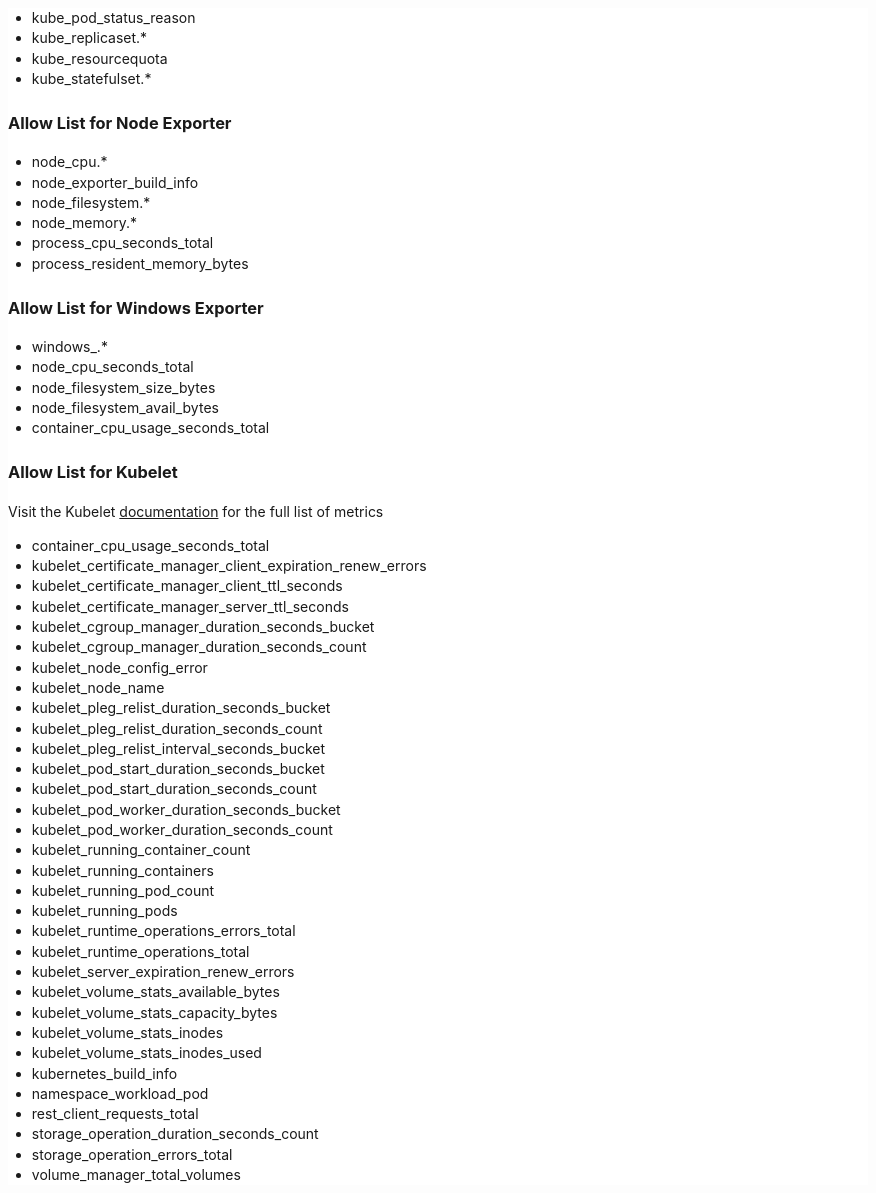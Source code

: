 * kube_pod_status_reason
* kube_replicaset.*
* kube_resourcequota
* kube_statefulset.*

### Allow List for Node Exporter

* node_cpu.*
* node_exporter_build_info
* node_filesystem.*
* node_memory.*
* process_cpu_seconds_total
* process_resident_memory_bytes

### Allow List for Windows Exporter

* windows_.*
* node_cpu_seconds_total
* node_filesystem_size_bytes
* node_filesystem_avail_bytes
* container_cpu_usage_seconds_total

### Allow List for Kubelet

Visit the Kubelet [documentation](https://github.com/kubernetes/kubernetes/blob/master/test/instrumentation/documentation/documentation.md) for the full list of metrics

* container_cpu_usage_seconds_total
* kubelet_certificate_manager_client_expiration_renew_errors
* kubelet_certificate_manager_client_ttl_seconds
* kubelet_certificate_manager_server_ttl_seconds
* kubelet_cgroup_manager_duration_seconds_bucket
* kubelet_cgroup_manager_duration_seconds_count
* kubelet_node_config_error
* kubelet_node_name
* kubelet_pleg_relist_duration_seconds_bucket
* kubelet_pleg_relist_duration_seconds_count
* kubelet_pleg_relist_interval_seconds_bucket
* kubelet_pod_start_duration_seconds_bucket
* kubelet_pod_start_duration_seconds_count
* kubelet_pod_worker_duration_seconds_bucket
* kubelet_pod_worker_duration_seconds_count
* kubelet_running_container_count
* kubelet_running_containers
* kubelet_running_pod_count
* kubelet_running_pods
* kubelet_runtime_operations_errors_total
* kubelet_runtime_operations_total
* kubelet_server_expiration_renew_errors
* kubelet_volume_stats_available_bytes
* kubelet_volume_stats_capacity_bytes
* kubelet_volume_stats_inodes
* kubelet_volume_stats_inodes_used
* kubernetes_build_info
* namespace_workload_pod
* rest_client_requests_total
* storage_operation_duration_seconds_count
* storage_operation_errors_total
* volume_manager_total_volumes
